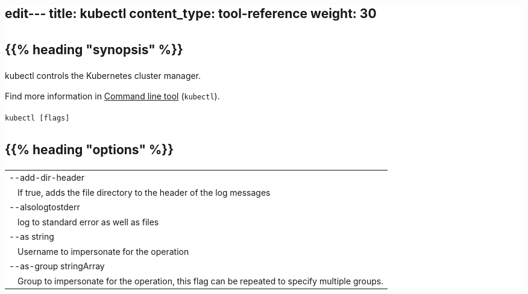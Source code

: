 edit---
title: kubectl
content_type: tool-reference
weight: 30
---

## {{% heading "synopsis" %}}

kubectl controls the Kubernetes cluster manager.

Find more information in [Command line tool](/docs/reference/kubectl/) (`kubectl`).

```shell
kubectl [flags]
```

## {{% heading "options" %}}

   <table style="width: 100%; table-layout: fixed;">
<colgroup>
<col span="1" style="width: 10px;" />
<col span="1" />
</colgroup>
<tbody>

<tr>
<td colspan="2">--add-dir-header</td>
</tr>
<tr>
<td></td><td style="line-height: 130%; word-wrap: break-word;">If true, adds the file directory to the header of the log messages</td>
</tr>

<tr>
<td colspan="2">--alsologtostderr</td>
</tr>
<tr>
<td></td><td style="line-height: 130%; word-wrap: break-word;">log to standard error as well as files</td>
</tr>

<tr>
<td colspan="2">--as string</td>
</tr>
<tr>
<td></td><td style="line-height: 130%; word-wrap: break-word;">Username to impersonate for the operation</td>
</tr>

<tr>
<td colspan="2">--as-group stringArray</td>
</tr>
<tr>
<td></td><td style="line-height: 130%; word-wrap: break-word;">Group to impersonate for the operation, this flag can be repeated to specify multiple groups.</td>
</tr>
